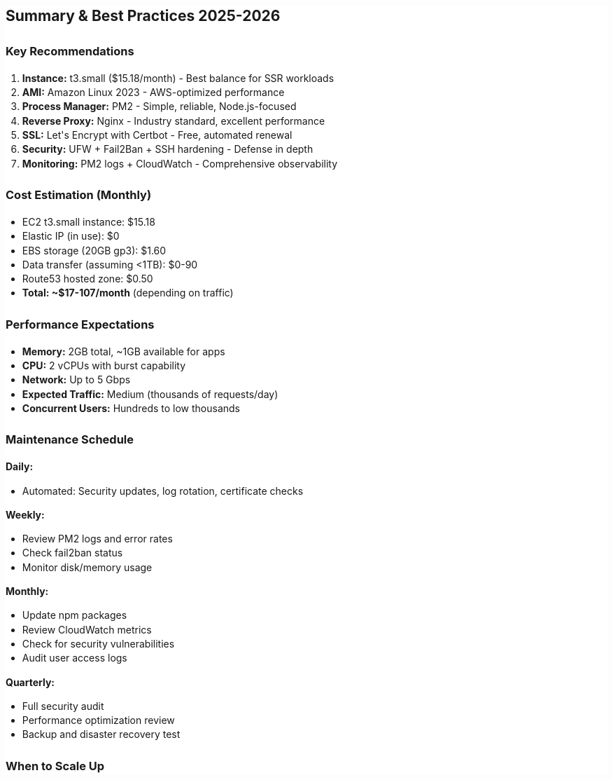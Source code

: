 
## Summary & Best Practices 2025-2026

### Key Recommendations

1. **Instance:** t3.small ($15.18/month) - Best balance for SSR workloads
2. **AMI:** Amazon Linux 2023 - AWS-optimized performance
3. **Process Manager:** PM2 - Simple, reliable, Node.js-focused
4. **Reverse Proxy:** Nginx - Industry standard, excellent performance
5. **SSL:** Let's Encrypt with Certbot - Free, automated renewal
6. **Security:** UFW + Fail2Ban + SSH hardening - Defense in depth
7. **Monitoring:** PM2 logs + CloudWatch - Comprehensive observability

### Cost Estimation (Monthly)

- EC2 t3.small instance: $15.18
- Elastic IP (in use): $0
- EBS storage (20GB gp3): $1.60
- Data transfer (assuming <1TB): $0-90
- Route53 hosted zone: $0.50
- **Total: ~$17-107/month** (depending on traffic)

### Performance Expectations

- **Memory:** 2GB total, ~1GB available for apps
- **CPU:** 2 vCPUs with burst capability
- **Network:** Up to 5 Gbps
- **Expected Traffic:** Medium (thousands of requests/day)
- **Concurrent Users:** Hundreds to low thousands

### Maintenance Schedule

**Daily:**
- Automated: Security updates, log rotation, certificate checks

**Weekly:**
- Review PM2 logs and error rates
- Check fail2ban status
- Monitor disk/memory usage

**Monthly:**
- Update npm packages
- Review CloudWatch metrics
- Check for security vulnerabilities
- Audit user access logs

**Quarterly:**
- Full security audit
- Performance optimization review
- Backup and disaster recovery test

### When to Scale Up
